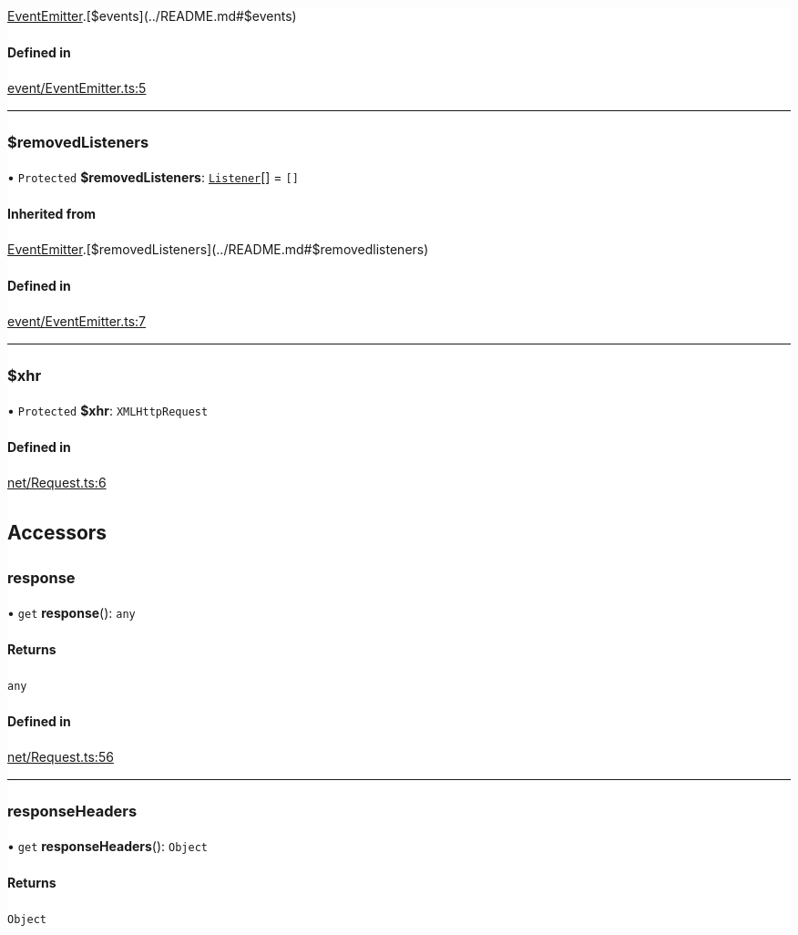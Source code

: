 [EventEmitter](../README.md#eventemitter).[$events](../README.md#$events)

#### Defined in

[event/EventEmitter.ts:5](https://github.com/Lanfei/playable.js/blob/2369e26/src/event/EventEmitter.ts#L5)

___

### $removedListeners

• `Protected` **$removedListeners**: [`Listener`](../README.md#listener)[] = `[]`

#### Inherited from

[EventEmitter](../README.md#eventemitter).[$removedListeners](../README.md#$removedlisteners)

#### Defined in

[event/EventEmitter.ts:7](https://github.com/Lanfei/playable.js/blob/2369e26/src/event/EventEmitter.ts#L7)

___

### $xhr

• `Protected` **$xhr**: `XMLHttpRequest`

#### Defined in

[net/Request.ts:6](https://github.com/Lanfei/playable.js/blob/2369e26/src/net/Request.ts#L6)

## Accessors

### response

• `get` **response**(): `any`

#### Returns

`any`

#### Defined in

[net/Request.ts:56](https://github.com/Lanfei/playable.js/blob/2369e26/src/net/Request.ts#L56)

___

### responseHeaders

• `get` **responseHeaders**(): `Object`

#### Returns

`Object`
